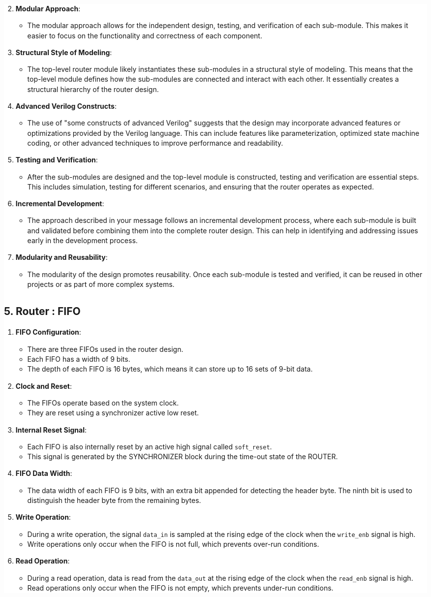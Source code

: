 2. **Modular Approach**:
   - The modular approach allows for the independent design, testing, and verification of each sub-module. This makes it easier to focus on the functionality and correctness of each component.

3. **Structural Style of Modeling**:
   - The top-level router module likely instantiates these sub-modules in a structural style of modeling. This means that the top-level module defines how the sub-modules are connected and interact with each other. It essentially creates a structural hierarchy of the router design.

4. **Advanced Verilog Constructs**:
   - The use of "some constructs of advanced Verilog" suggests that the design may incorporate advanced features or optimizations provided by the Verilog language. This can include features like parameterization, optimized state machine coding, or other advanced techniques to improve performance and readability.

5. **Testing and Verification**:
   - After the sub-modules are designed and the top-level module is constructed, testing and verification are essential steps. This includes simulation, testing for different scenarios, and ensuring that the router operates as expected.

6. **Incremental Development**:
   - The approach described in your message follows an incremental development process, where each sub-module is built and validated before combining them into the complete router design. This can help in identifying and addressing issues early in the development process.

7. **Modularity and Reusability**:
   - The modularity of the design promotes reusability. Once each sub-module is tested and verified, it can be reused in other projects or as part of more complex systems.



## 5. Router : FIFO

1. **FIFO Configuration**:
   - There are three FIFOs used in the router design.
   - Each FIFO has a width of 9 bits.
   - The depth of each FIFO is 16 bytes, which means it can store up to 16 sets of 9-bit data.

2. **Clock and Reset**:
   - The FIFOs operate based on the system clock.
   - They are reset using a synchronizer active low reset.

3. **Internal Reset Signal**:
   - Each FIFO is also internally reset by an active high signal called `soft_reset`.
   - This signal is generated by the SYNCHRONIZER block during the time-out state of the ROUTER.

4. **FIFO Data Width**:
   - The data width of each FIFO is 9 bits, with an extra bit appended for detecting the header byte. The ninth bit is used to distinguish the header byte from the remaining bytes.

5. **Write Operation**:
   - During a write operation, the signal `data_in` is sampled at the rising edge of the clock when the `write_enb` signal is high.
   - Write operations only occur when the FIFO is not full, which prevents over-run conditions.

6. **Read Operation**:
   - During a read operation, data is read from the `data_out` at the rising edge of the clock when the `read_enb` signal is high.
   - Read operations only occur when the FIFO is not empty, which prevents under-run conditions.
